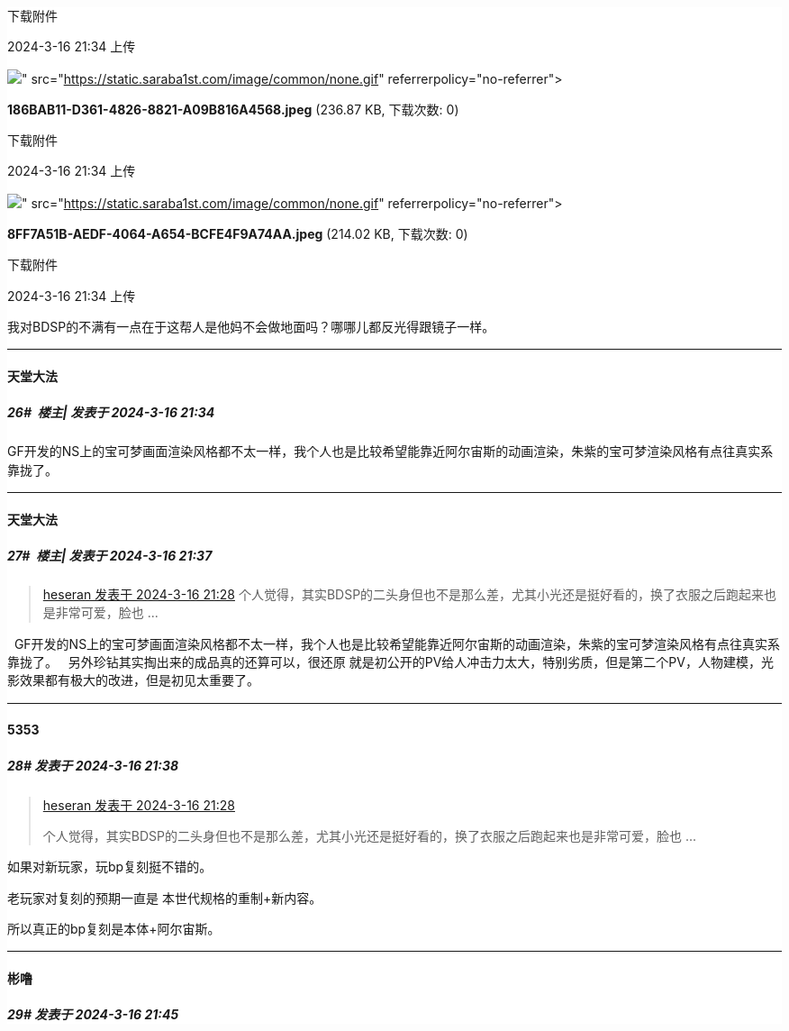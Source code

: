 下载附件

2024-3-16 21:34 上传

<img src="https://img.saraba1st.com/forum/202403/16/213403x9uu969plzwg5ng5.jpeg" referrerpolicy="no-referrer">" src="https://static.saraba1st.com/image/common/none.gif" referrerpolicy="no-referrer">

<strong>186BAB11-D361-4826-8821-A09B816A4568.jpeg</strong> (236.87 KB, 下载次数: 0)

下载附件

2024-3-16 21:34 上传

<img src="https://img.saraba1st.com/forum/202403/16/213403xwmkuwimp45w46on.jpeg" referrerpolicy="no-referrer">" src="https://static.saraba1st.com/image/common/none.gif" referrerpolicy="no-referrer">

<strong>8FF7A51B-AEDF-4064-A654-BCFE4F9A74AA.jpeg</strong> (214.02 KB, 下载次数: 0)

下载附件

2024-3-16 21:34 上传

我对BDSP的不满有一点在于这帮人是他妈不会做地面吗？哪哪儿都反光得跟镜子一样。

*****

####  天堂大法  
##### 26#         楼主| 发表于 2024-3-16 21:34

GF开发的NS上的宝可梦画面渲染风格都不太一样，我个人也是比较希望能靠近阿尔宙斯的动画渲染，朱紫的宝可梦渲染风格有点往真实系靠拢了。

*****

####  天堂大法  
##### 27#         楼主| 发表于 2024-3-16 21:37

<blockquote><a href="httphttps://bbs.saraba1st.com/2b/forum.php?mod=redirect&amp;goto=findpost&amp;pid=64274881&amp;ptid=2175684" target="_blank">heseran 发表于 2024-3-16 21:28</a>
个人觉得，其实BDSP的二头身但也不是那么差，尤其小光还是挺好看的，换了衣服之后跑起来也是非常可爱，脸也 ...</blockquote>
  GF开发的NS上的宝可梦画面渲染风格都不太一样，我个人也是比较希望能靠近阿尔宙斯的动画渲染，朱紫的宝可梦渲染风格有点往真实系靠拢了。
  另外珍钻其实掏出来的成品真的还算可以，很还原 就是初公开的PV给人冲击力太大，特别劣质，但是第二个PV，人物建模，光影效果都有极大的改进，但是初见太重要了。

*****

####  5353  
##### 28#       发表于 2024-3-16 21:38

<blockquote><a href="httphttps://bbs.saraba1st.com/2b/forum.php?mod=redirect&amp;goto=findpost&amp;pid=64274881&amp;ptid=2175684" target="_blank">heseran 发表于 2024-3-16 21:28</a>

个人觉得，其实BDSP的二头身但也不是那么差，尤其小光还是挺好看的，换了衣服之后跑起来也是非常可爱，脸也 ...</blockquote>
如果对新玩家，玩bp复刻挺不错的。

老玩家对复刻的预期一直是 本世代规格的重制+新内容。

所以真正的bp复刻是本体+阿尔宙斯。

*****

####  彬噜  
##### 29#       发表于 2024-3-16 21:45
